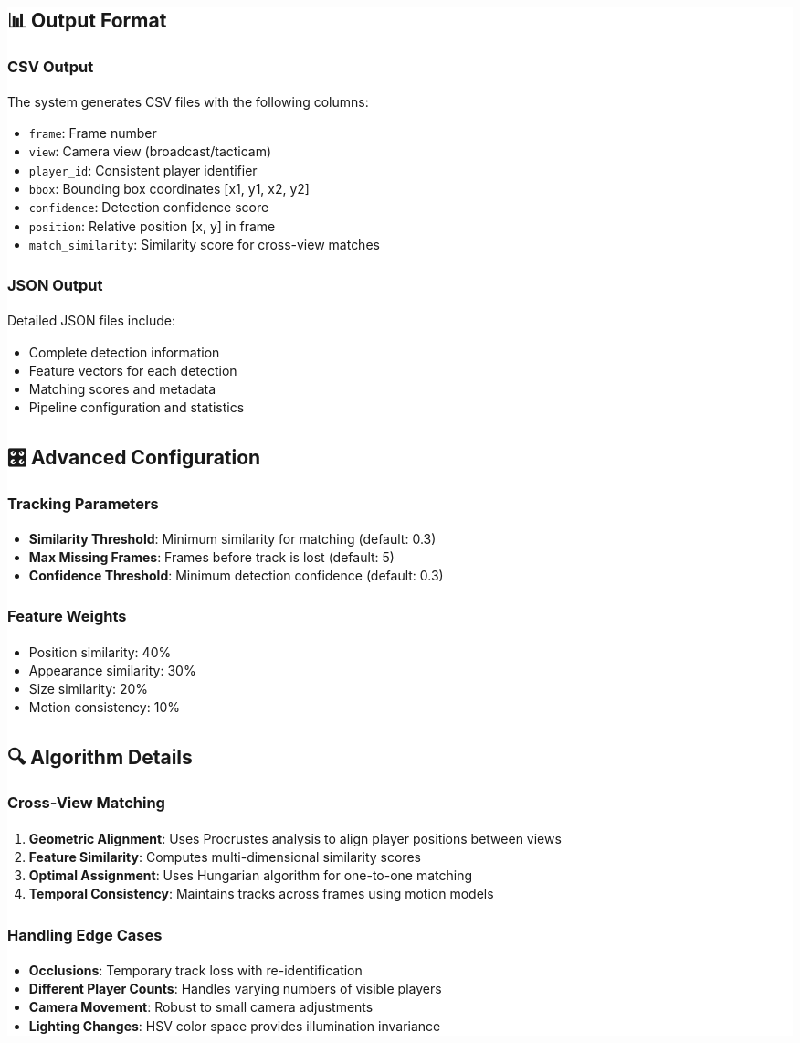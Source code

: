 ## 📊 Output Format

### CSV Output

The system generates CSV files with the following columns:

- `frame`: Frame number
- `view`: Camera view (broadcast/tacticam)
- `player_id`: Consistent player identifier
- `bbox`: Bounding box coordinates [x1, y1, x2, y2]
- `confidence`: Detection confidence score
- `position`: Relative position [x, y] in frame
- `match_similarity`: Similarity score for cross-view matches

### JSON Output

Detailed JSON files include:
- Complete detection information
- Feature vectors for each detection
- Matching scores and metadata
- Pipeline configuration and statistics

## 🎛️ Advanced Configuration

### Tracking Parameters

- **Similarity Threshold**: Minimum similarity for matching (default: 0.3)
- **Max Missing Frames**: Frames before track is lost (default: 5)
- **Confidence Threshold**: Minimum detection confidence (default: 0.3)

### Feature Weights

- Position similarity: 40%
- Appearance similarity: 30%
- Size similarity: 20%
- Motion consistency: 10%

## 🔍 Algorithm Details

### Cross-View Matching

1. **Geometric Alignment**: Uses Procrustes analysis to align player positions between views
2. **Feature Similarity**: Computes multi-dimensional similarity scores
3. **Optimal Assignment**: Uses Hungarian algorithm for one-to-one matching
4. **Temporal Consistency**: Maintains tracks across frames using motion models

### Handling Edge Cases

- **Occlusions**: Temporary track loss with re-identification
- **Different Player Counts**: Handles varying numbers of visible players
- **Camera Movement**: Robust to small camera adjustments
- **Lighting Changes**: HSV color space provides illumination invariance
